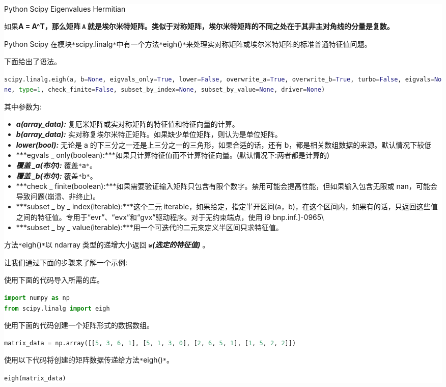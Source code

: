 Python Scipy Eigenvalues Hermitian

如果**A = A^T，那么矩阵 `A` 就是埃尔米特矩阵。类似于对称矩阵，埃尔米特矩阵的不同之处在于其非主对角线的分量是复数。**

Python Scipy 在模块`*`scipy.linalg`*`中有一个方法`*`eigh()`*`来处理实对称矩阵或埃尔米特矩阵的标准普通特征值问题。

下面给出了语法。

```py
scipy.linalg.eigh(a, b=None, eigvals_only=True, lower=False, overwrite_a=True, overwrite_b=True, turbo=False, eigvals=None, type=1, check_finite=False, subset_by_index=None, subset_by_value=None, driver=None)
```

其中参数为:

*   ***a(array_data):*** 复厄米矩阵或实对称矩阵的特征值和特征向量的计算。
*   ***b(array_data):*** 实对称复埃尔米特正矩阵。如果缺少单位矩阵，则认为是单位矩阵。
*   ***lower(bool):*** 无论是 a 的下三分之一还是上三分之一的三角形，如果合适的话，还有 b，都是相关数组数据的来源。默认情况下较低
*   ***egvals _ only(boolean):***如果只计算特征值而不计算特征向量。(默认情况下:两者都是计算的)
*   ***覆盖 _a(布尔):*** 覆盖`*`a`*`。
*   ***覆盖 _b(布尔):*** 覆盖`*`b`*`。
*   ***check _ finite(boolean):***如果需要验证输入矩阵只包含有限个数字。禁用可能会提高性能，但如果输入包含无限或 nan，可能会导致问题(崩溃、非终止)。
*   ***subset _ by _ index(iterable):***这个二元 iterable，如果给定，指定半开区间(a，b)，在这个区间内，如果有的话，只返回这些值之间的特征值。专用于“evr”、“evx”和“gvx”驱动程序。对于无约束端点，使用 i9 bnp.inf.]-0965\
*   ***subset _ by _ value(iterable):***用一个可迭代的二元来定义半区间只求特征值。

方法`*`eigh()`*`以 ndarray 类型的递增大小返回 ***`w`(选定的特征值)*** 。

让我们通过下面的步骤来了解一个示例:

使用下面的代码导入所需的库。

```py
import numpy as np
from scipy.linalg import eigh
```

使用下面的代码创建一个矩阵形式的数据数组。

```py
matrix_data = np.array([[5, 3, 6, 1], [5, 1, 3, 0], [2, 6, 5, 1], [1, 5, 2, 2]])
```

使用以下代码将创建的矩阵数据传递给方法`*`eigh()`*`。

```py
eigh(matrix_data)
```
